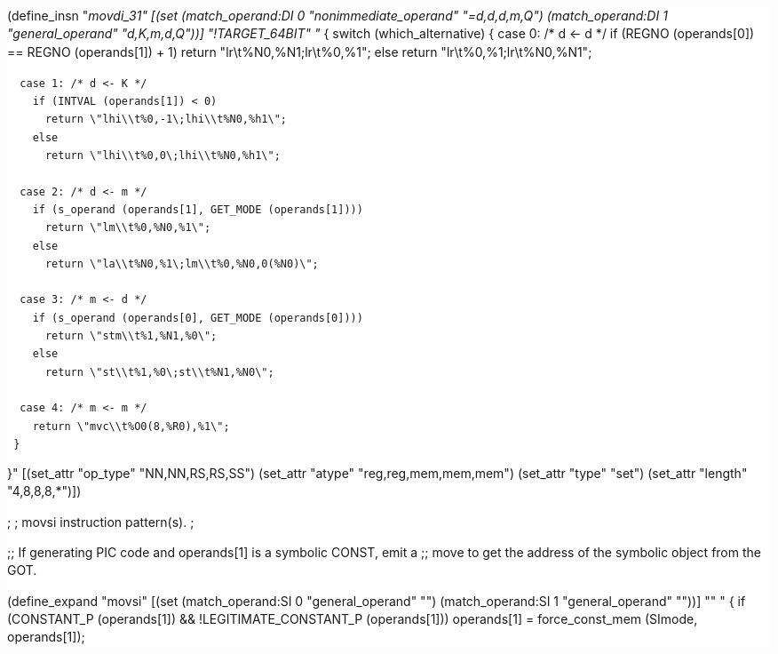 (define_insn "*movdi_31"
  [(set (match_operand:DI 0 "nonimmediate_operand" "=d,d,d,m,Q")
        (match_operand:DI 1 "general_operand" "d,K,m,d,Q"))]
  "!TARGET_64BIT"
  "*
{
  switch (which_alternative)
    {
      case 0: /* d <- d */
        if (REGNO (operands[0]) == REGNO (operands[1]) + 1)
          return \"lr\\t%N0,%N1\;lr\\t%0,%1\";
        else
          return \"lr\\t%0,%1\;lr\\t%N0,%N1\";

      case 1: /* d <- K */
        if (INTVAL (operands[1]) < 0)
          return \"lhi\\t%0,-1\;lhi\\t%N0,%h1\";
        else
          return \"lhi\\t%0,0\;lhi\\t%N0,%h1\";

      case 2: /* d <- m */
        if (s_operand (operands[1], GET_MODE (operands[1])))
          return \"lm\\t%0,%N0,%1\";
        else
          return \"la\\t%N0,%1\;lm\\t%0,%N0,0(%N0)\";

      case 3: /* m <- d */
        if (s_operand (operands[0], GET_MODE (operands[0])))
          return \"stm\\t%1,%N1,%0\";
        else
          return \"st\\t%1,%0\;st\\t%N1,%N0\";

      case 4: /* m <- m */
        return \"mvc\\t%O0(8,%R0),%1\";
     }
}"
  [(set_attr "op_type" "NN,NN,RS,RS,SS")
   (set_attr "atype"   "reg,reg,mem,mem,mem")
   (set_attr "type"    "set")
   (set_attr "length"  "4,8,8,8,*")])


;
; movsi instruction pattern(s).
;

;; If generating PIC code and operands[1] is a symbolic CONST, emit a
;; move to get the address of the symbolic object from the GOT.

(define_expand "movsi"
  [(set (match_operand:SI 0 "general_operand" "")
        (match_operand:SI 1 "general_operand" ""))]
  ""
  "
{
  if (CONSTANT_P (operands[1]) 
      && !LEGITIMATE_CONSTANT_P (operands[1]))
    operands[1] = force_const_mem (SImode, operands[1]);
